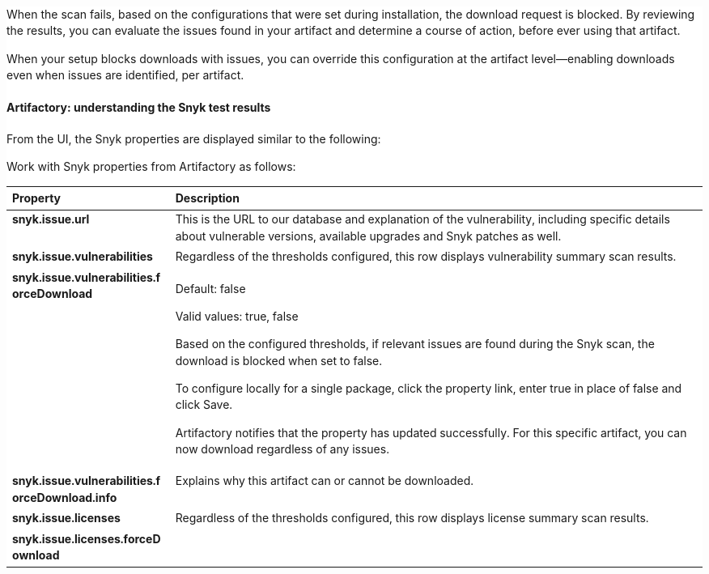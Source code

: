 When the scan fails, based on the configurations that were set during installation, the download request is blocked. By reviewing the results, you can evaluate the issues found in your artifact and determine a course of action, before ever using that artifact.

When your setup blocks downloads with issues, you can override this configuration at the artifact level—enabling downloads even when issues are identified, per artifact.

#### Artifactory: understanding the Snyk test results

From the UI, the Snyk properties are displayed similar to the following:

Work with Snyk properties from Artifactory as follows:

<table>
  <thead>
    <tr>
      <th style="text-align:left"><b>Property</b>
      </th>
      <th style="text-align:left"><b>Description</b>
      </th>
    </tr>
  </thead>
  <tbody>
    <tr>
      <td style="text-align:left"><b>snyk.issue.url</b>
      </td>
      <td style="text-align:left">This is the URL to our database and explanation of the vulnerability,
        including specific details about vulnerable versions, available upgrades
        and Snyk patches as well.</td>
    </tr>
    <tr>
      <td style="text-align:left"><b>snyk.issue.vulnerabilities</b>
      </td>
      <td style="text-align:left">Regardless of the thresholds configured, this row displays vulnerability
        summary scan results.</td>
    </tr>
    <tr>
      <td style="text-align:left"><b>snyk.issue.vulnerabilities.forceDownload</b>
      </td>
      <td style="text-align:left">
        <p>Default: false</p>
        <p>Valid values: true, false</p>
        <p>Based on the configured thresholds, if relevant issues are found during
          the Snyk scan, the download is blocked when set to false.</p>
        <p>To configure locally for a single package, click the property link, enter
          true in place of false and click Save.</p>
        <p>Artifactory notifies that the property has updated successfully. For this
          specific artifact, you can now download regardless of any issues.</p>
      </td>
    </tr>
    <tr>
      <td style="text-align:left"><b>snyk.issue.vulnerabilities.forceDownload.info</b>
      </td>
      <td style="text-align:left">Explains why this artifact can or cannot be downloaded.</td>
    </tr>
    <tr>
      <td style="text-align:left"><b>snyk.issue.licenses</b>
      </td>
      <td style="text-align:left">Regardless of the thresholds configured, this row displays license summary
        scan results.</td>
    </tr>
    <tr>
      <td style="text-align:left"><b>snyk.issue.licenses.forceDownload</b>